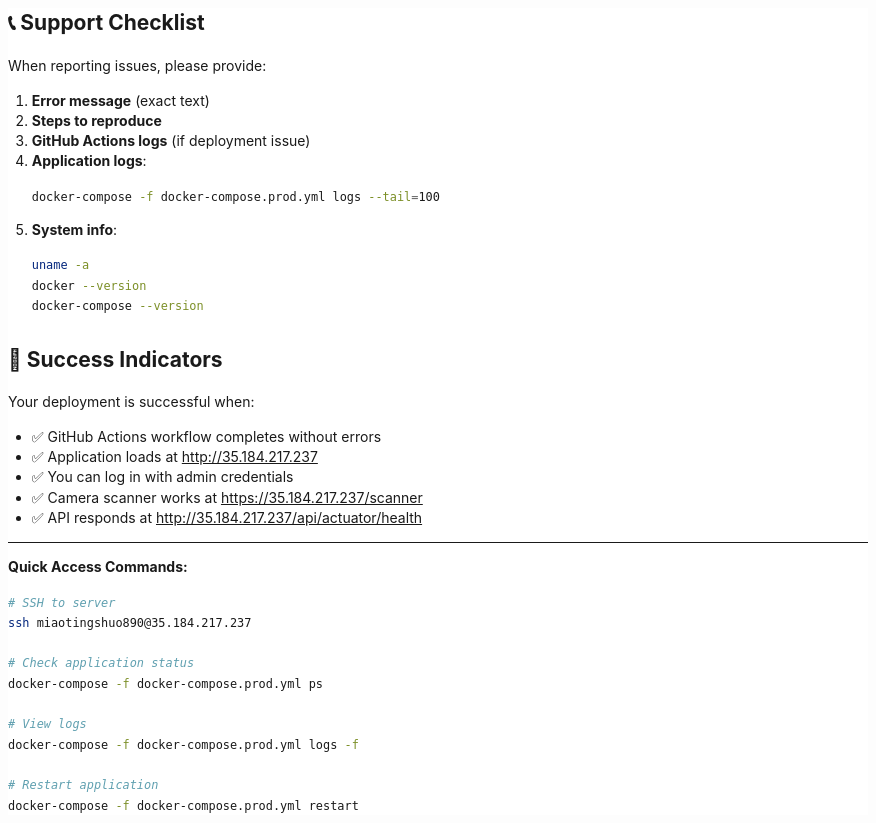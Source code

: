 ## 📞 Support Checklist

When reporting issues, please provide:

1. **Error message** (exact text)
2. **Steps to reproduce**
3. **GitHub Actions logs** (if deployment issue)
4. **Application logs**: 
   ```bash
   docker-compose -f docker-compose.prod.yml logs --tail=100
   ```
5. **System info**:
   ```bash
   uname -a
   docker --version
   docker-compose --version
   ```

## 🎉 Success Indicators

Your deployment is successful when:

- ✅ GitHub Actions workflow completes without errors
- ✅ Application loads at http://35.184.217.237
- ✅ You can log in with admin credentials
- ✅ Camera scanner works at https://35.184.217.237/scanner
- ✅ API responds at http://35.184.217.237/api/actuator/health

---

**Quick Access Commands:**
```bash
# SSH to server
ssh miaotingshuo890@35.184.217.237

# Check application status
docker-compose -f docker-compose.prod.yml ps

# View logs
docker-compose -f docker-compose.prod.yml logs -f

# Restart application
docker-compose -f docker-compose.prod.yml restart
``` 